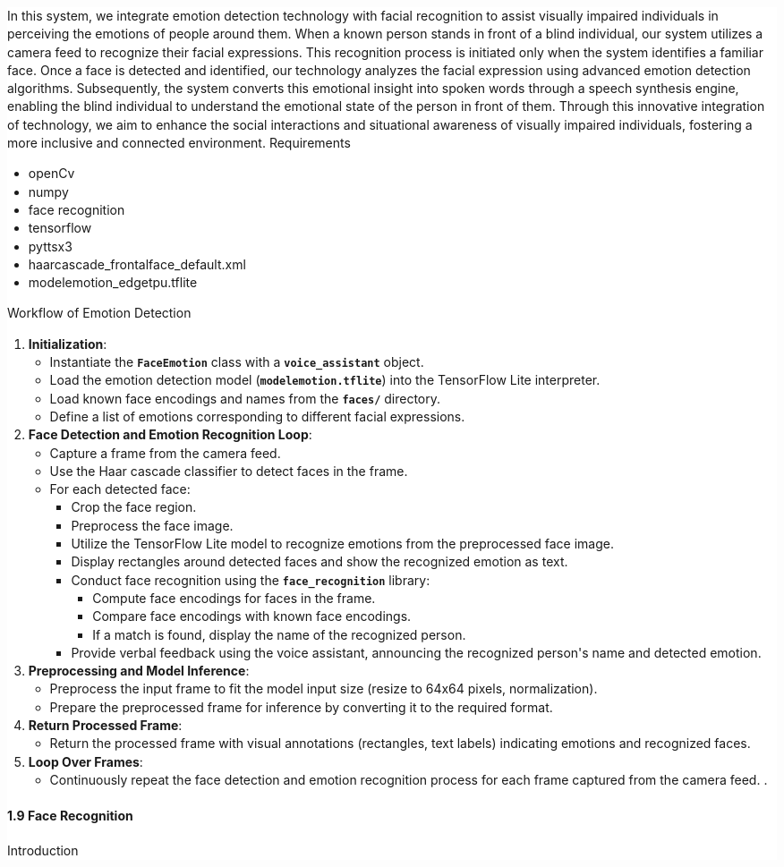 In this system, we integrate emotion detection technology with facial recognition to assist visually impaired individuals in perceiving the emotions of people around them. When a known person stands in front of a blind individual, our system utilizes a camera feed to recognize their facial expressions. This recognition process is initiated only when the system identifies a familiar face. Once a face is detected and identified, our technology analyzes the facial expression using advanced emotion detection algorithms. Subsequently, the system converts this emotional insight into spoken words through a speech synthesis engine, enabling the blind individual to understand the emotional state of the person in front of them. Through this innovative integration of technology, we aim to enhance the social interactions and situational awareness of visually impaired individuals, fostering a more inclusive and connected environment.
 Requirements

- openCv
- numpy
- face recognition
- tensorflow
- pyttsx3
- haarcascade_frontalface_default.xml
- modelemotion_edgetpu.tflite

 Workflow of Emotion Detection

1. **Initialization**:
    - Instantiate the **`FaceEmotion`** class with a **`voice_assistant`** object.
    - Load the emotion detection model (**`modelemotion.tflite`**) into the TensorFlow Lite interpreter.
    - Load known face encodings and names from the **`faces/`** directory.
    - Define a list of emotions corresponding to different facial expressions.
2. **Face Detection and Emotion Recognition Loop**:
    - Capture a frame from the camera feed.
    - Use the Haar cascade classifier to detect faces in the frame.
    - For each detected face:
        - Crop the face region.
        - Preprocess the face image.
        - Utilize the TensorFlow Lite model to recognize emotions from the preprocessed face image.
        - Display rectangles around detected faces and show the recognized emotion as text.
        - Conduct face recognition using the **`face_recognition`** library:
            - Compute face encodings for faces in the frame.
            - Compare face encodings with known face encodings.
            - If a match is found, display the name of the recognized person.
        - Provide verbal feedback using the voice assistant, announcing the recognized person's name and detected emotion.
3. **Preprocessing and Model Inference**:
    - Preprocess the input frame to fit the model input size (resize to 64x64 pixels, normalization).
    - Prepare the preprocessed frame for inference by converting it to the required format.
4. **Return Processed Frame**:
    - Return the processed frame with visual annotations (rectangles, text labels) indicating emotions and recognized faces.
5. **Loop Over Frames**:
    - Continuously repeat the face detection and emotion recognition process for each frame captured from the camera feed.
.
#### 1.9 Face Recognition
 Introduction

